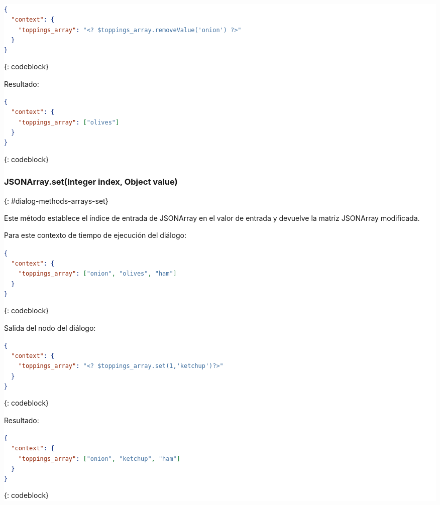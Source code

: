 ```json
{
  "context": {
    "toppings_array": "<? $toppings_array.removeValue('onion') ?>"
  }
}
```
{: codeblock}

Resultado:

```json
{
  "context": {
    "toppings_array": ["olives"]
  }
}
```
{: codeblock}

### JSONArray.set(Integer index, Object value)
{: #dialog-methods-arrays-set}

Este método establece el índice de entrada de JSONArray en el valor de entrada y devuelve la matriz JSONArray modificada.

Para este contexto de tiempo de ejecución del diálogo:

```json
{
  "context": {
    "toppings_array": ["onion", "olives", "ham"]
  }
}
```
{: codeblock}

Salida del nodo del diálogo:

```json
{
  "context": {
    "toppings_array": "<? $toppings_array.set(1,'ketchup')?>"
  }
}
```
{: codeblock}

Resultado:

```json
{
  "context": {
    "toppings_array": ["onion", "ketchup", "ham"]
  }
}
```
{: codeblock}
